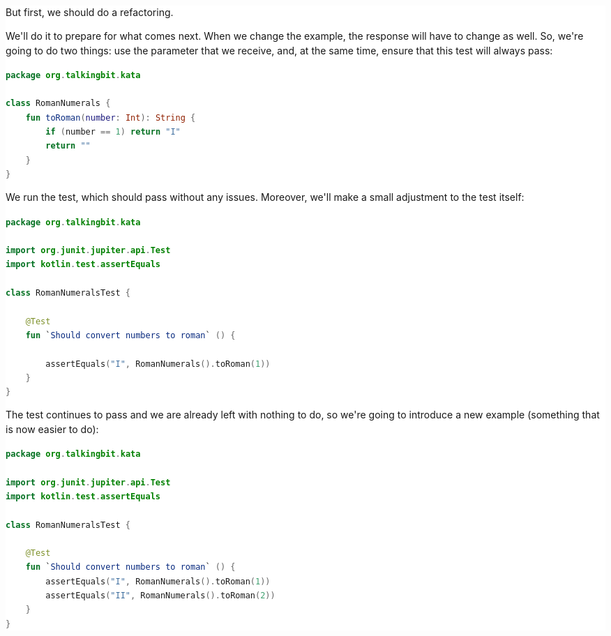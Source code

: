 But first, we should do a refactoring.

We'll do it to prepare for what comes next. When we change the example, the response will have to change as well. So, we're going to do two things: use the parameter that we receive, and, at the same time, ensure that this test will always pass:

```kotlin
package org.talkingbit.kata

class RomanNumerals {
    fun toRoman(number: Int): String {
        if (number == 1) return "I"
        return ""
    }
}
```

We run the test, which should pass without any issues. Moreover, we'll make a small adjustment to the test itself:

```kotlin
package org.talkingbit.kata

import org.junit.jupiter.api.Test
import kotlin.test.assertEquals

class RomanNumeralsTest {

    @Test
    fun `Should convert numbers to roman` () {

        assertEquals("I", RomanNumerals().toRoman(1))
    }
}

```

The test continues to pass and we are already left with nothing to do, so we're going to introduce a new example (something that is now easier to do):

```kotlin
package org.talkingbit.kata

import org.junit.jupiter.api.Test
import kotlin.test.assertEquals

class RomanNumeralsTest {

    @Test
    fun `Should convert numbers to roman` () {
        assertEquals("I", RomanNumerals().toRoman(1))
        assertEquals("II", RomanNumerals().toRoman(2))
    }
}
```
